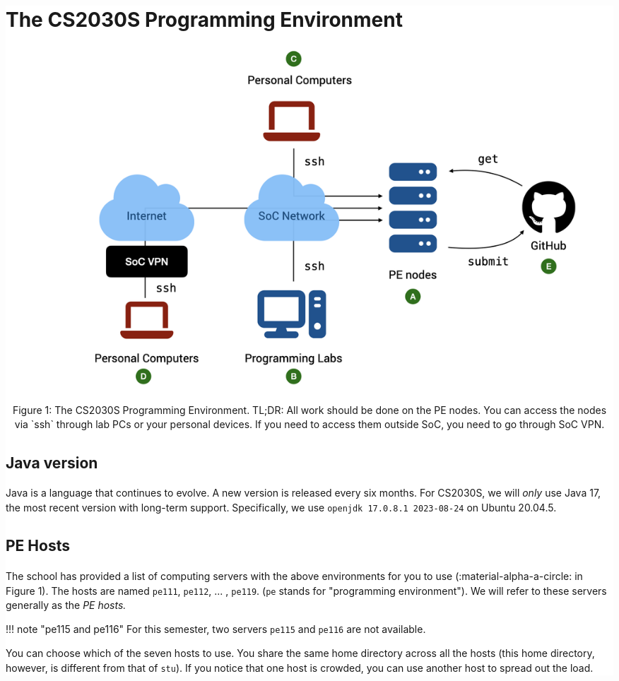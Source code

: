 # The CS2030S Programming Environment

![architecture](figures/pe-nodes-architecture/pe-nodes-architecture.001.png)
<div align="center">Figure 1: The CS2030S Programming Environment.  TL;DR: All work should be done on the PE nodes.  You can access the nodes via `ssh` through lab PCs or your personal devices.  If you need to access them outside SoC, you need to go through SoC VPN.</div>

## Java version

Java is a language that continues to evolve.  A new version is released every six months.  For CS2030S, we will _only_ use Java 17, the most recent version with long-term support.  Specifically, we use `openjdk 17.0.8.1 2023-08-24` on Ubuntu 20.04.5.

## PE Hosts

The school has provided a list of computing servers with the above environments for you to use (:material-alpha-a-circle: in Figure 1).  The hosts are named `pe111`, `pe112`, ... , `pe119`.  (`pe` stands for "programming environment").  We will refer to these servers generally as the _PE hosts._

!!! note "pe115 and pe116"
    For this semester, two servers `pe115` and `pe116` are not available.

You can choose which of the seven hosts to use.  You share the same home directory across all the hosts (this home directory, however, is different from that of `stu`).  If you notice that one host is crowded, you can use another host to spread out the load.
